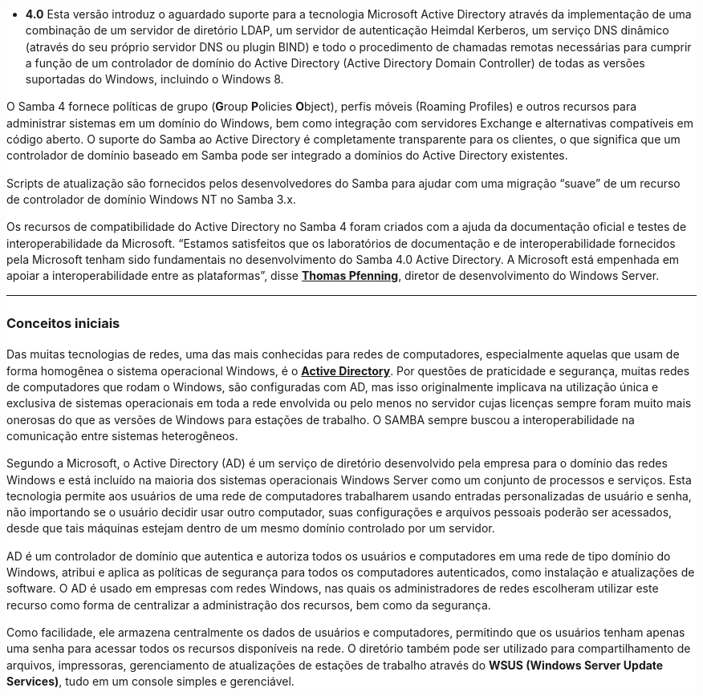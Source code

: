 * **4.0** Esta versão introduz o aguardado suporte para a tecnologia Microsoft Active Directory através da implementação de uma combinação de um servidor de diretório LDAP, um servidor de autenticação Heimdal Kerberos, um serviço DNS dinâmico (através do seu próprio servidor DNS ou plugin BIND) e todo o procedimento de chamadas remotas necessárias para cumprir a função de um controlador de domínio do Active Directory (Active Directory Domain Controller) de todas as versões suportadas do Windows, incluindo o Windows 8.


O Samba 4 fornece políticas de grupo (**G**roup **P**olicies **O**bject), perfis móveis (Roaming Profiles) e outros recursos para administrar sistemas em um domínio do Windows, bem como integração com servidores Exchange e alternativas compatíveis em código aberto. O suporte do Samba ao Active Directory é completamente transparente para os clientes, o que significa que um controlador de domínio baseado em Samba pode ser integrado a domínios do Active Directory existentes. 

Scripts de atualização são fornecidos pelos desenvolvedores do Samba para ajudar com uma migração “suave” de um recurso de controlador de domínio Windows NT no Samba 3.x.

Os recursos de compatibilidade do Active Directory no Samba 4 foram criados com a ajuda da documentação oficial e testes de interoperabilidade da Microsoft. “Estamos satisfeitos que os laboratórios de documentação e de interoperabilidade fornecidos pela Microsoft tenham sido fundamentais no desenvolvimento do Samba 4.0 Active Directory. A Microsoft está empenhada em apoiar a interoperabilidade entre as plataformas”, disse **[Thomas Pfenning](https://www.linkedin.com/pub/thomas-pfenning/a/153/163)**, diretor de desenvolvimento do Windows Server. 

--- 

### Conceitos iniciais

Das muitas tecnologias de redes, uma das mais conhecidas para redes de computadores, especialmente aquelas que usam de forma homogênea o sistema operacional Windows, é o **[Active Directory](https://pt.wikipedia.org/wiki/Active_Directory)**. Por questões de praticidade e segurança, muitas redes de computadores que rodam o Windows, são configuradas com AD, mas isso originalmente implicava na utilização única e exclusiva de sistemas operacionais em toda a rede envolvida ou pelo menos no servidor cujas licenças sempre foram muito mais onerosas do que as versões de Windows para estações de trabalho. O SAMBA sempre buscou a interoperabilidade na comunicação entre sistemas heterogêneos.

Segundo a Microsoft, o Active Directory (AD) é um serviço de diretório desenvolvido pela empresa para o domínio das redes Windows e está incluído na maioria dos sistemas operacionais Windows Server como um conjunto de processos e serviços. Esta tecnologia permite aos usuários de uma rede de computadores trabalharem usando entradas personalizadas de usuário e senha, não importando se o usuário decidir usar outro computador, suas configurações e arquivos pessoais poderão ser acessados, desde que tais máquinas estejam dentro de um mesmo domínio controlado por um servidor.

AD é um controlador de domínio que autentica e autoriza todos os usuários e computadores em uma rede de tipo domínio do Windows, atribui e aplica as políticas de segurança para todos os computadores autenticados, como instalação e atualizações de software. O AD é usado em empresas com redes Windows, nas quais os administradores de redes escolheram utilizar este recurso como forma de centralizar a administração dos recursos, bem como da segurança.

Como facilidade, ele armazena centralmente os dados de usuários e computadores, permitindo que os usuários tenham apenas uma senha para acessar todos os recursos disponíveis na rede. O diretório também pode ser utilizado para compartilhamento de arquivos, impressoras, gerenciamento de atualizações de estações de trabalho através do **WSUS (Windows Server Update Services)**, tudo em um console simples e gerenciável. 
